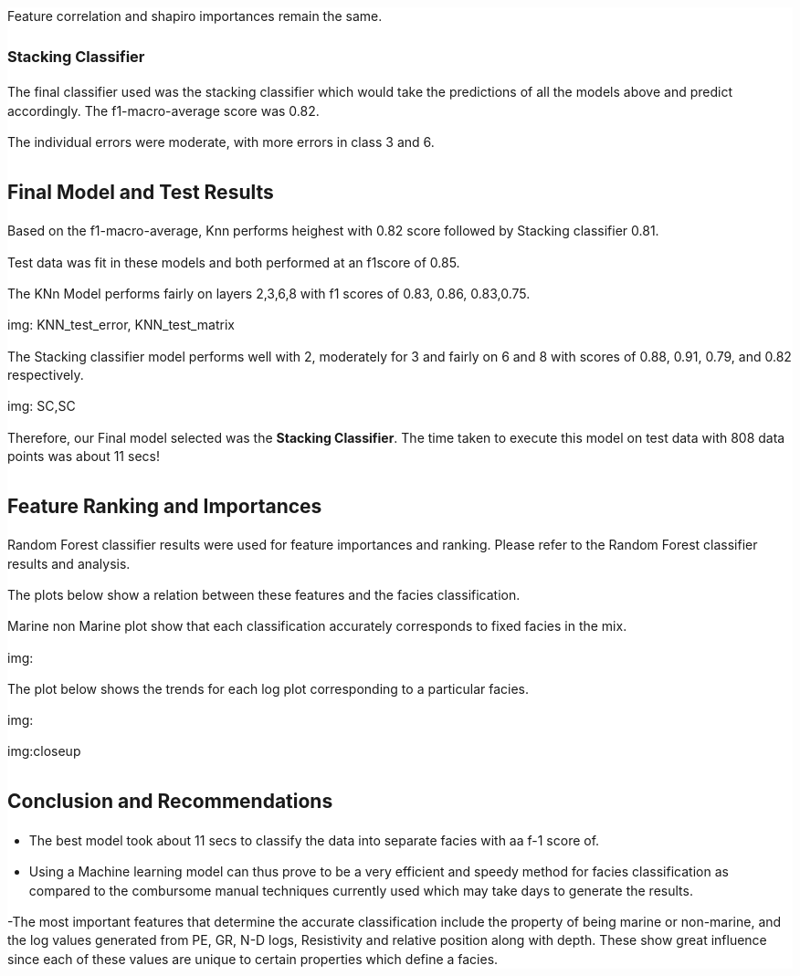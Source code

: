 Feature correlation and shapiro importances remain the same.

### Stacking Classifier

The final classifier used was the stacking classifier which would take the predictions of all the models above and predict accordingly. The f1-macro-average score was 0.82.

The individual errors were moderate, with more errors in class 3 and 6.



## Final Model and Test Results

Based on the f1-macro-average, Knn performs heighest with 0.82 score followed by Stacking classifier 0.81.

Test data was fit in these models and both performed at an f1score of 0.85.

The KNn Model performs fairly on layers 2,3,6,8 with f1 scores of 0.83, 0.86, 0.83,0.75.

img: KNN_test_error, KNN_test_matrix

The Stacking classifier model performs well with 2, moderately for 3 and fairly on 6 and 8 with scores of 0.88, 0.91, 0.79, and 0.82 respectively.

img: SC,SC

Therefore, our Final model selected was the **Stacking Classifier**. The time taken to execute this model on test data with 808 data points was about 11 secs!


## Feature Ranking and Importances

Random Forest classifier results were used for feature importances and ranking. Please refer to the Random Forest classifier results and analysis.

The plots below show a relation between these features and the facies classification.

Marine non Marine plot show that each classification accurately corresponds to fixed facies in the mix.

img:

The plot below shows the trends for each log plot corresponding to a particular facies.

img:

img:closeup


## Conclusion and Recommendations

- The best model took about 11 secs to classify the data into separate facies with aa f-1 score of. 

- Using a Machine learning model can thus prove to be a very efficient and speedy method for facies classification as compared to the combursome manual techniques currently used which may take days to generate the results.

-The most important features that determine the accurate classification include the property of being marine or non-marine, and the log values generated from PE, GR, N-D logs, Resistivity and relative position along with depth. These show great influence since each of these values are unique to certain properties which define a facies.
